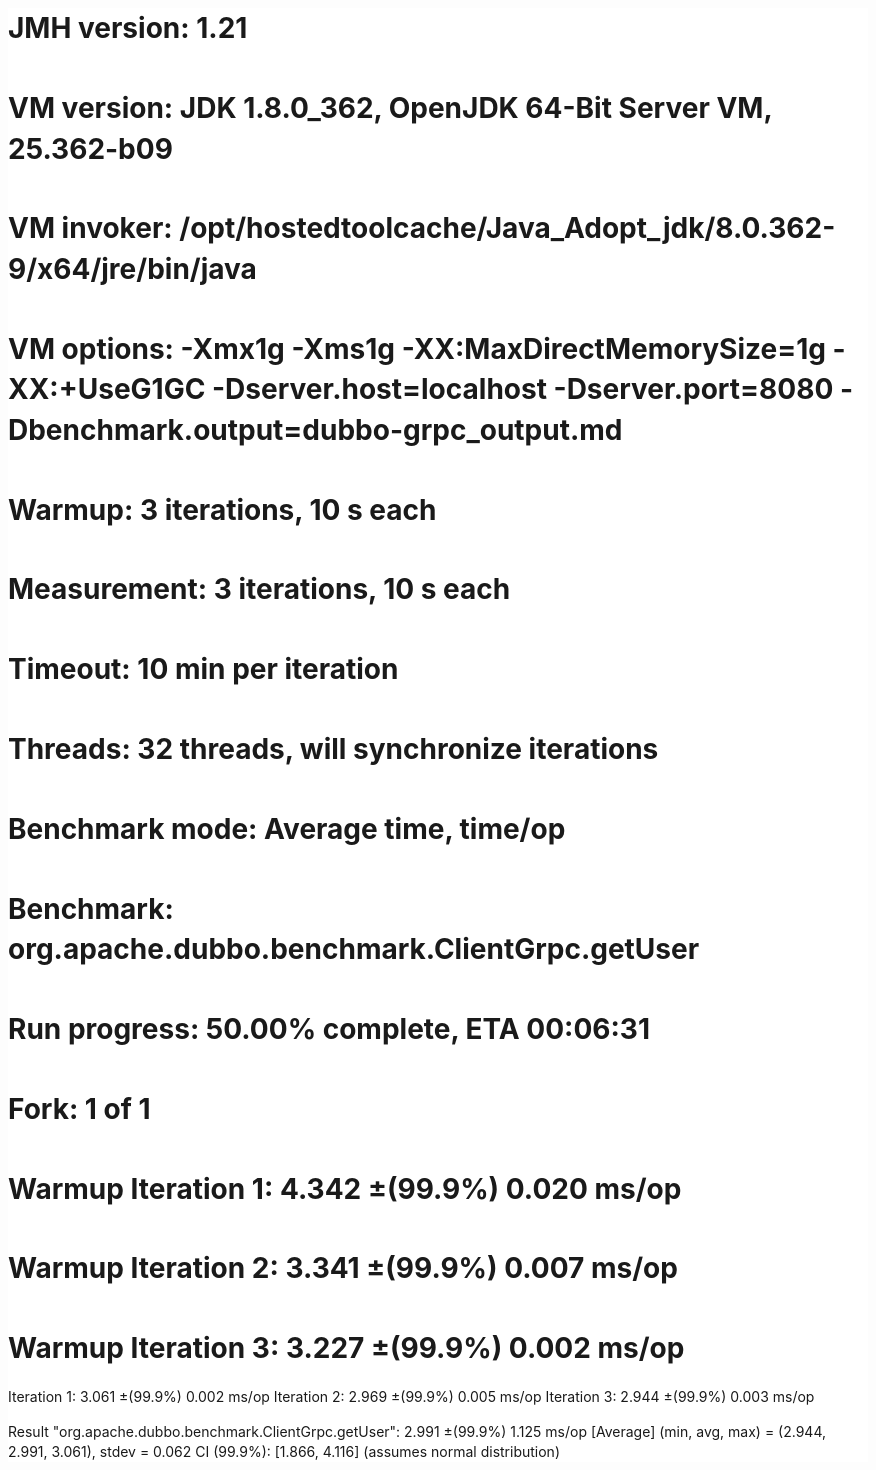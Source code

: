 
# JMH version: 1.21
# VM version: JDK 1.8.0_362, OpenJDK 64-Bit Server VM, 25.362-b09
# VM invoker: /opt/hostedtoolcache/Java_Adopt_jdk/8.0.362-9/x64/jre/bin/java
# VM options: -Xmx1g -Xms1g -XX:MaxDirectMemorySize=1g -XX:+UseG1GC -Dserver.host=localhost -Dserver.port=8080 -Dbenchmark.output=dubbo-grpc_output.md
# Warmup: 3 iterations, 10 s each
# Measurement: 3 iterations, 10 s each
# Timeout: 10 min per iteration
# Threads: 32 threads, will synchronize iterations
# Benchmark mode: Average time, time/op
# Benchmark: org.apache.dubbo.benchmark.ClientGrpc.getUser

# Run progress: 50.00% complete, ETA 00:06:31
# Fork: 1 of 1
# Warmup Iteration   1: 4.342 ±(99.9%) 0.020 ms/op
# Warmup Iteration   2: 3.341 ±(99.9%) 0.007 ms/op
# Warmup Iteration   3: 3.227 ±(99.9%) 0.002 ms/op
Iteration   1: 3.061 ±(99.9%) 0.002 ms/op
Iteration   2: 2.969 ±(99.9%) 0.005 ms/op
Iteration   3: 2.944 ±(99.9%) 0.003 ms/op


Result "org.apache.dubbo.benchmark.ClientGrpc.getUser":
  2.991 ±(99.9%) 1.125 ms/op [Average]
  (min, avg, max) = (2.944, 2.991, 3.061), stdev = 0.062
  CI (99.9%): [1.866, 4.116] (assumes normal distribution)
